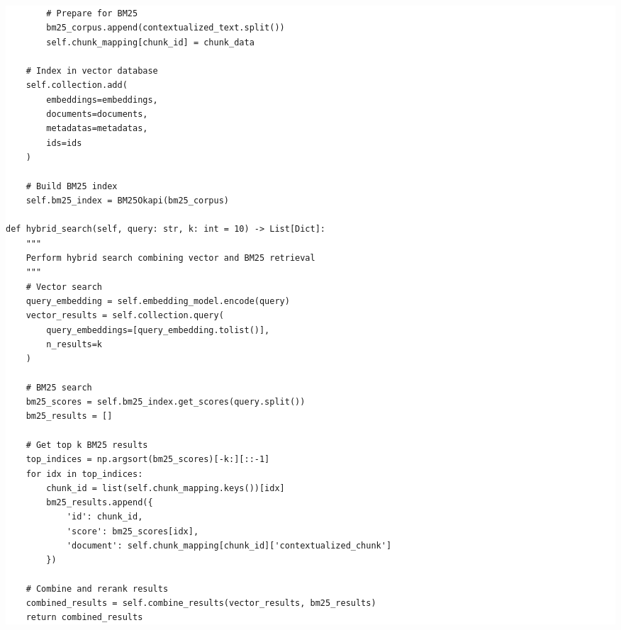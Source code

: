             # Prepare for BM25
            bm25_corpus.append(contextualized_text.split())
            self.chunk_mapping[chunk_id] = chunk_data

        # Index in vector database
        self.collection.add(
            embeddings=embeddings,
            documents=documents,
            metadatas=metadatas,
            ids=ids
        )

        # Build BM25 index
        self.bm25_index = BM25Okapi(bm25_corpus)

    def hybrid_search(self, query: str, k: int = 10) -> List[Dict]:
        """
        Perform hybrid search combining vector and BM25 retrieval
        """
        # Vector search
        query_embedding = self.embedding_model.encode(query)
        vector_results = self.collection.query(
            query_embeddings=[query_embedding.tolist()],
            n_results=k
        )

        # BM25 search
        bm25_scores = self.bm25_index.get_scores(query.split())
        bm25_results = []

        # Get top k BM25 results
        top_indices = np.argsort(bm25_scores)[-k:][::-1]
        for idx in top_indices:
            chunk_id = list(self.chunk_mapping.keys())[idx]
            bm25_results.append({
                'id': chunk_id,
                'score': bm25_scores[idx],
                'document': self.chunk_mapping[chunk_id]['contextualized_chunk']
            })

        # Combine and rerank results
        combined_results = self.combine_results(vector_results, bm25_results)
        return combined_results
